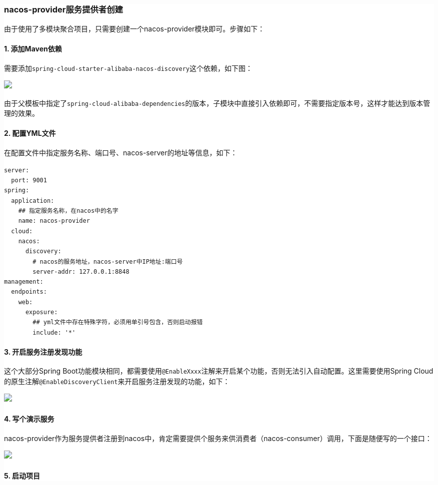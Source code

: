 

### nacos-provider服务提供者创建

由于使用了多模块聚合项目，只需要创建一个nacos-provider模块即可。步骤如下：

#### 1. 添加Maven依赖

需要添加`spring-cloud-starter-alibaba-nacos-discovery`这个依赖，如下图：

![](https://www.java-family.cn/BlogImage/Nacos%E4%BB%8B%E7%BB%8D/9.png)

由于父模板中指定了`spring-cloud-alibaba-dependencies`的版本，子模块中直接引入依赖即可，不需要指定版本号，这样才能达到版本管理的效果。

#### 2. 配置YML文件

在配置文件中指定服务名称、端口号、nacos-server的地址等信息，如下：

```yam
server:
  port: 9001
spring:
  application:
    ## 指定服务名称，在nacos中的名字
    name: nacos-provider
  cloud:
    nacos:
      discovery:
        # nacos的服务地址，nacos-server中IP地址:端口号
        server-addr: 127.0.0.1:8848
management:
  endpoints:
    web:
      exposure:
        ## yml文件中存在特殊字符，必须用单引号包含，否则启动报错
        include: '*'
```

#### 3. 开启服务注册发现功能

这个大部分Spring Boot功能模块相同，都需要使用`@EnableXxxx`注解来开启某个功能，否则无法引入自动配置。这里需要使用Spring Cloud的原生注解`@EnableDiscoveryClient`来开启服务注册发现的功能，如下：

![](https://www.java-family.cn/BlogImage/Nacos%E4%BB%8B%E7%BB%8D/10.png)



#### 4. 写个演示服务

nacos-provider作为服务提供者注册到nacos中，肯定需要提供个服务来供消费者（nacos-consumer）调用，下面是随便写的一个接口：

![](https://www.java-family.cn/BlogImage/Nacos%E4%BB%8B%E7%BB%8D/11.png)



#### 5. 启动项目
